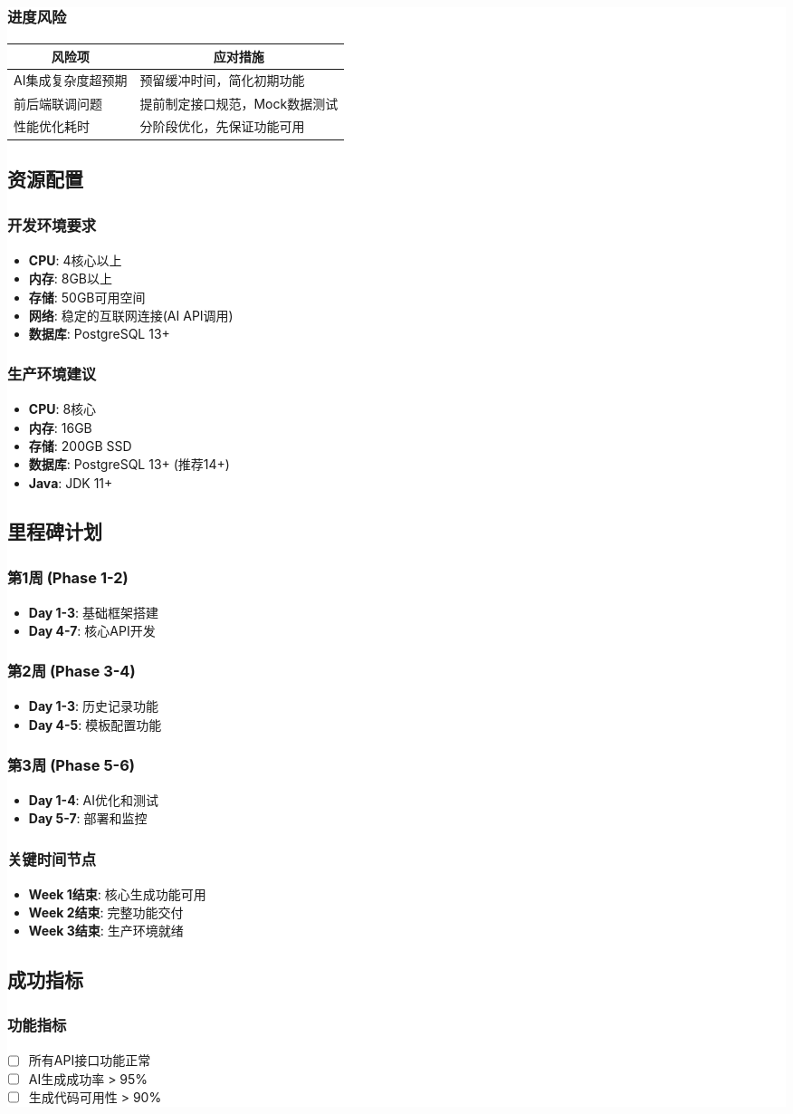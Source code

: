 ### 进度风险
| 风险项 | 应对措施 |
|--------|----------|
| AI集成复杂度超预期 | 预留缓冲时间，简化初期功能 |
| 前后端联调问题 | 提前制定接口规范，Mock数据测试 |
| 性能优化耗时 | 分阶段优化，先保证功能可用 |

## 资源配置

### 开发环境要求
- **CPU**: 4核心以上
- **内存**: 8GB以上  
- **存储**: 50GB可用空间
- **网络**: 稳定的互联网连接(AI API调用)
- **数据库**: PostgreSQL 13+

### 生产环境建议
- **CPU**: 8核心
- **内存**: 16GB
- **存储**: 200GB SSD
- **数据库**: PostgreSQL 13+ (推荐14+)
- **Java**: JDK 11+

## 里程碑计划

### 第1周 (Phase 1-2)
- **Day 1-3**: 基础框架搭建
- **Day 4-7**: 核心API开发

### 第2周 (Phase 3-4)  
- **Day 1-3**: 历史记录功能
- **Day 4-5**: 模板配置功能

### 第3周 (Phase 5-6)
- **Day 1-4**: AI优化和测试
- **Day 5-7**: 部署和监控

### 关键时间节点
- **Week 1结束**: 核心生成功能可用
- **Week 2结束**: 完整功能交付
- **Week 3结束**: 生产环境就绪

## 成功指标

### 功能指标
- [ ] 所有API接口功能正常
- [ ] AI生成成功率 > 95%
- [ ] 生成代码可用性 > 90%
